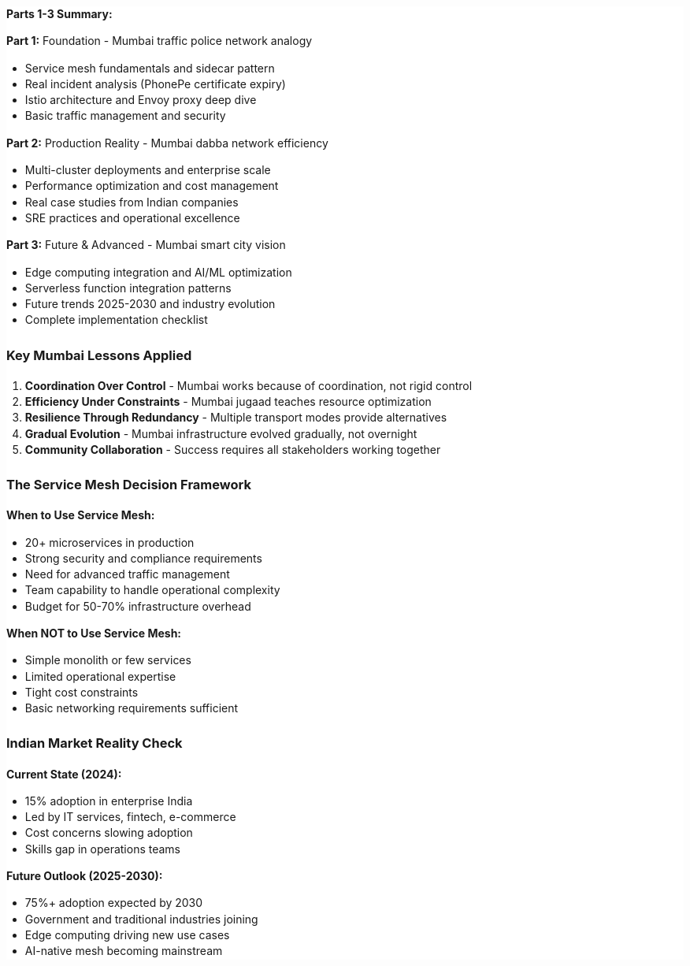 **Parts 1-3 Summary:**

**Part 1:** Foundation - Mumbai traffic police network analogy
- Service mesh fundamentals and sidecar pattern
- Real incident analysis (PhonePe certificate expiry)
- Istio architecture and Envoy proxy deep dive
- Basic traffic management and security

**Part 2:** Production Reality - Mumbai dabba network efficiency  
- Multi-cluster deployments and enterprise scale
- Performance optimization and cost management
- Real case studies from Indian companies
- SRE practices and operational excellence

**Part 3:** Future & Advanced - Mumbai smart city vision
- Edge computing integration and AI/ML optimization
- Serverless function integration patterns
- Future trends 2025-2030 and industry evolution
- Complete implementation checklist

### Key Mumbai Lessons Applied

1. **Coordination Over Control** - Mumbai works because of coordination, not rigid control
2. **Efficiency Under Constraints** - Mumbai jugaad teaches resource optimization
3. **Resilience Through Redundancy** - Multiple transport modes provide alternatives
4. **Gradual Evolution** - Mumbai infrastructure evolved gradually, not overnight
5. **Community Collaboration** - Success requires all stakeholders working together

### The Service Mesh Decision Framework

**When to Use Service Mesh:**
- 20+ microservices in production
- Strong security and compliance requirements
- Need for advanced traffic management
- Team capability to handle operational complexity
- Budget for 50-70% infrastructure overhead

**When NOT to Use Service Mesh:**
- Simple monolith or few services
- Limited operational expertise
- Tight cost constraints
- Basic networking requirements sufficient

### Indian Market Reality Check

**Current State (2024):**
- 15% adoption in enterprise India
- Led by IT services, fintech, e-commerce
- Cost concerns slowing adoption
- Skills gap in operations teams

**Future Outlook (2025-2030):**
- 75%+ adoption expected by 2030
- Government and traditional industries joining
- Edge computing driving new use cases
- AI-native mesh becoming mainstream
